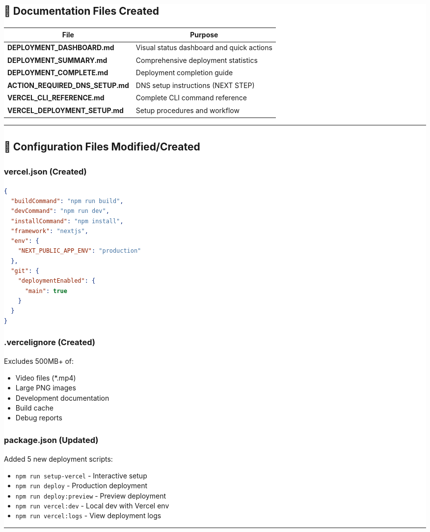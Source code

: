 
## 📁 Documentation Files Created

| File | Purpose |
|------|---------|
| **DEPLOYMENT_DASHBOARD.md** | Visual status dashboard and quick actions |
| **DEPLOYMENT_SUMMARY.md** | Comprehensive deployment statistics |
| **DEPLOYMENT_COMPLETE.md** | Deployment completion guide |
| **ACTION_REQUIRED_DNS_SETUP.md** | DNS setup instructions (NEXT STEP) |
| **VERCEL_CLI_REFERENCE.md** | Complete CLI command reference |
| **VERCEL_DEPLOYMENT_SETUP.md** | Setup procedures and workflow |

---

## 🔧 Configuration Files Modified/Created

### vercel.json (Created)
```json
{
  "buildCommand": "npm run build",
  "devCommand": "npm run dev",
  "installCommand": "npm install",
  "framework": "nextjs",
  "env": {
    "NEXT_PUBLIC_APP_ENV": "production"
  },
  "git": {
    "deploymentEnabled": {
      "main": true
    }
  }
}
```

### .vercelignore (Created)
Excludes 500MB+ of:
- Video files (*.mp4)
- Large PNG images
- Development documentation
- Build cache
- Debug reports

### package.json (Updated)
Added 5 new deployment scripts:
- `npm run setup-vercel` - Interactive setup
- `npm run deploy` - Production deployment
- `npm run deploy:preview` - Preview deployment
- `npm run vercel:dev` - Local dev with Vercel env
- `npm run vercel:logs` - View deployment logs

---